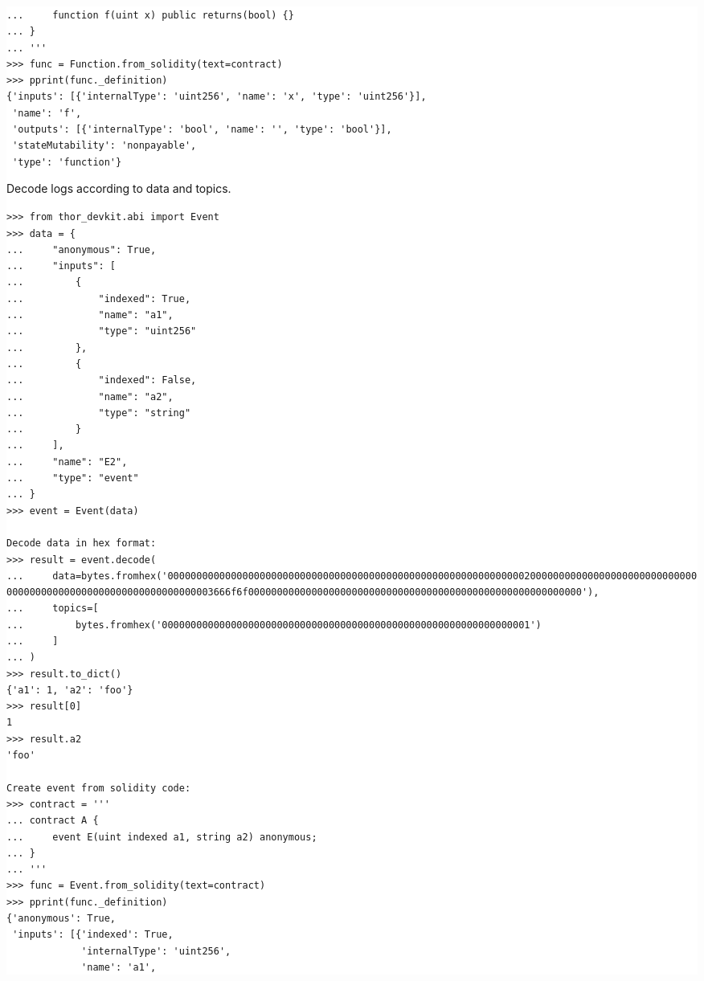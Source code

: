 ```pycon
...     function f(uint x) public returns(bool) {}
... }
... '''
>>> func = Function.from_solidity(text=contract)
>>> pprint(func._definition)
{'inputs': [{'internalType': 'uint256', 'name': 'x', 'type': 'uint256'}],
 'name': 'f',
 'outputs': [{'internalType': 'bool', 'name': '', 'type': 'bool'}],
 'stateMutability': 'nonpayable',
 'type': 'function'}

```

Decode logs according to data and topics.

```pycon
>>> from thor_devkit.abi import Event
>>> data = {
...     "anonymous": True,
...     "inputs": [
...         {
...             "indexed": True,
...             "name": "a1",
...             "type": "uint256"
...         },
...         {
...             "indexed": False,
...             "name": "a2",
...             "type": "string"
...         }
...     ],
...     "name": "E2",
...     "type": "event"
... }
>>> event = Event(data)

Decode data in hex format:
>>> result = event.decode(
...     data=bytes.fromhex('00000000000000000000000000000000000000000000000000000000000000200000000000000000000000000000000000000000000000000000000000000003666f6f0000000000000000000000000000000000000000000000000000000000'),
...     topics=[
...         bytes.fromhex('0000000000000000000000000000000000000000000000000000000000000001')
...     ]
... )
>>> result.to_dict()
{'a1': 1, 'a2': 'foo'}
>>> result[0]
1
>>> result.a2
'foo'

Create event from solidity code:
>>> contract = '''
... contract A {
...     event E(uint indexed a1, string a2) anonymous;
... }
... '''
>>> func = Event.from_solidity(text=contract)
>>> pprint(func._definition)
{'anonymous': True,
 'inputs': [{'indexed': True,
             'internalType': 'uint256',
             'name': 'a1',
```
